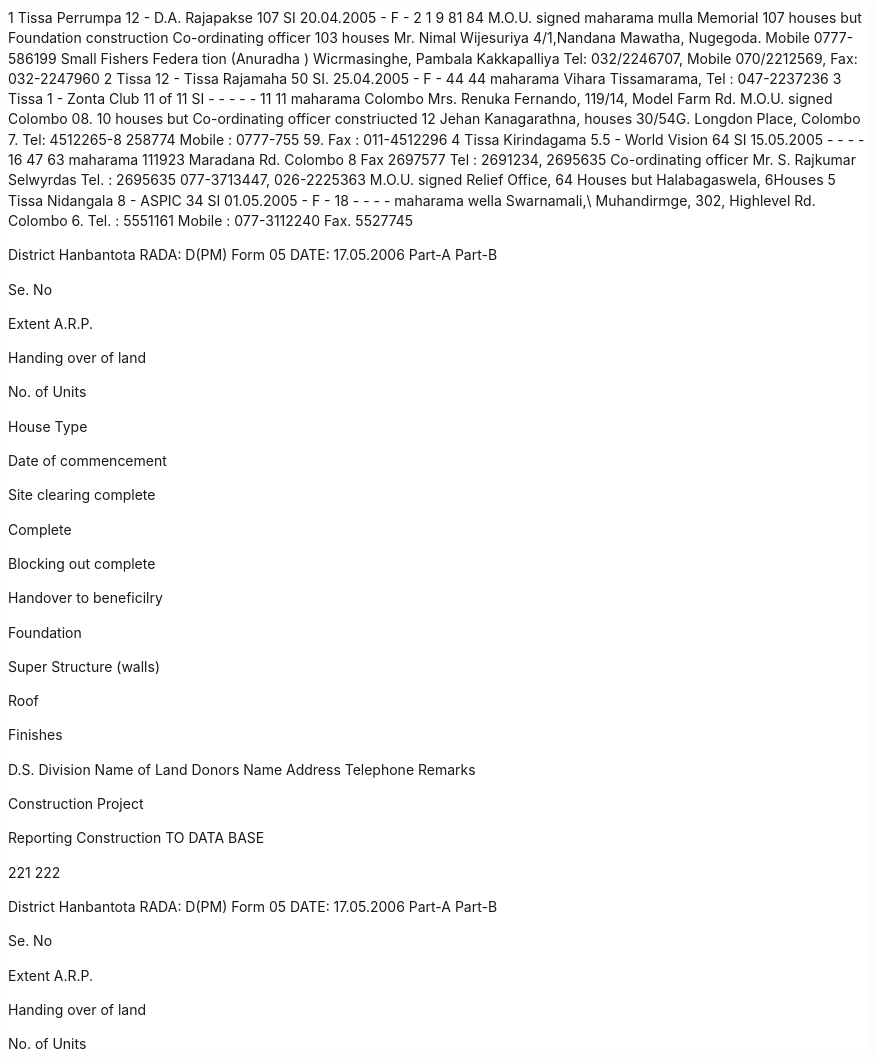 1 Tissa Perrumpa 12 - D.A. Rajapakse 107 SI 20.04.2005 - F - 2 1 9 81 84 M.O.U. signed maharama mulla Memorial 107 houses but Foundation construction Co-ordinating officer 103 houses Mr. Nimal Wijesuriya 4/1,Nandana Mawatha, Nugegoda. Mobile 0777-586199 Small Fishers Federa tion (Anuradha ) Wicrmasinghe, Pambala Kakkapalliya Tel: 032/2246707, Mobile 070/2212569, Fax: 032-2247960 2 Tissa 12 - Tissa Rajamaha 50 SI. 25.04.2005 - F - 44 44 maharama Vihara Tissamarama, Tel : 047-2237236 3 Tissa 1 - Zonta Club 11 of 11 SI - - - - - 11 11 maharama Colombo Mrs. Renuka Fernando, 119/14, Model Farm Rd. M.O.U. signed Colombo 08. 10 houses but Co-ordinating officer constriucted 12 Jehan Kanagarathna, houses 30/54G. Longdon Place, Colombo 7. Tel: 4512265-8 258774 Mobile : 0777-755 59. Fax : 011-4512296 4 Tissa Kirindagama 5.5 - World Vision 64 SI 15.05.2005 - - - - 16 47 63 maharama 111923 Maradana Rd. Colombo 8 Fax 2697577 Tel : 2691234, 2695635 Co-ordinating officer Mr. S. Rajkumar Selwyrdas Tel. : 2695635 077-3713447, 026-2225363 M.O.U. signed Relief Office, 64 Houses but Halabagaswela, 6Houses 5 Tissa Nidangala 8 - ASPIC 34 SI 01.05.2005 - F - 18 - - - - maharama wella Swarnamali,\ Muhandirmge, 302, Highlevel Rd. Colombo 6. Tel. : 5551161 Mobile : 077-3112240 Fax. 5527745

District Hanbantota RADA: D(PM) Form 05 DATE: 17.05.2006 Part-A Part-B

Se. No

Extent A.R.P.

Handing over of land

No. of Units

House Type

Date of commencement

Site clearing complete

Complete

Blocking out complete

Handover to beneficilry

Foundation

Super Structure (walls)

Roof

Finishes

D.S. Division Name of Land Donors Name Address Telephone Remarks

Construction Project

Reporting Construction TO DATA BASE

221 222

District Hanbantota RADA: D(PM) Form 05 DATE: 17.05.2006 Part-A Part-B

Se. No

Extent A.R.P.

Handing over of land

No. of Units
